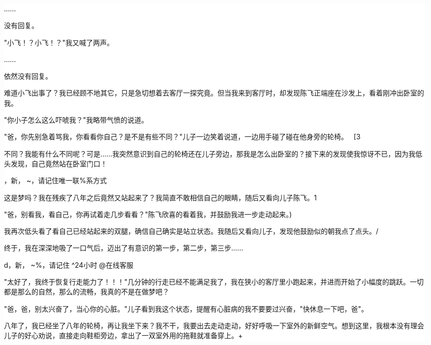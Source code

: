 

......



没有回复。



"小飞！？小飞！？"我又喊了两声。



......





依然没有回复。



难道小飞出事了？我已经顾不地其它，只是急切想着去客厅一探究竟。但当我来到客厅时，却发现陈飞正端座在沙发上，看着刚冲出卧室的我。





"你小子怎么这么吓唬我？"我略带气愤的说道。





"爸，你先别急着骂我，你看看你自己？是不是有些不同？"儿子一边笑着说道，一边用手碰了碰在他身旁的轮椅。   [3



不同？我能有什么不同呢？可是......我突然意识到自己的轮椅还在儿子旁边，那我是怎么出卧室的？接下来的发现使我惊讶不已，因为我低头发现，自己竟然站在卧室门口！



，新， ~，请记住唯一联%系方式



这是梦吗？我在残疾了八年之后竟然又站起来了？我简直不敢相信自己的眼睛，随后又看向儿子陈飞。1





"爸，别看我，看自己，你再试着走几步看看？"陈飞欣喜的看着我，并鼓励我进一步走动起来。)



我再次低头看了看自己已经站起来的双腿，确信自己确实是站立状态。我随后又看向儿子，发现他鼓励似的朝我点了点头。/



终于，我在深深地吸了一口气后，迈出了有意识的第一步，第二步，第三步......



d，新， ~%，请记住 ^24小时 @在线客服



"太好了，我终于恢复行走能力了！！！"几分钟的行走已经不能满足我了，我在狭小的客厅里小跑起来，并进而开始了小幅度的跳跃。一切都是那么的自然，那么的流畅，我真的不是在做梦吧？



"爸，爸，别太兴奋了，当心你的心脏。"儿子看到我这个状态，提醒有心脏病的我不要要过兴奋，"快休息一下吧，爸"。



八年了，我已经坐了八年的轮椅，再让我坐下来？我不干，我要出去走动走动，好好呼吸一下室外的新鲜空气。想到这里，我根本没有理会儿子的好心劝说，直接走向鞋柜旁边，拿出了一双室外用的拖鞋就准备穿上。+
